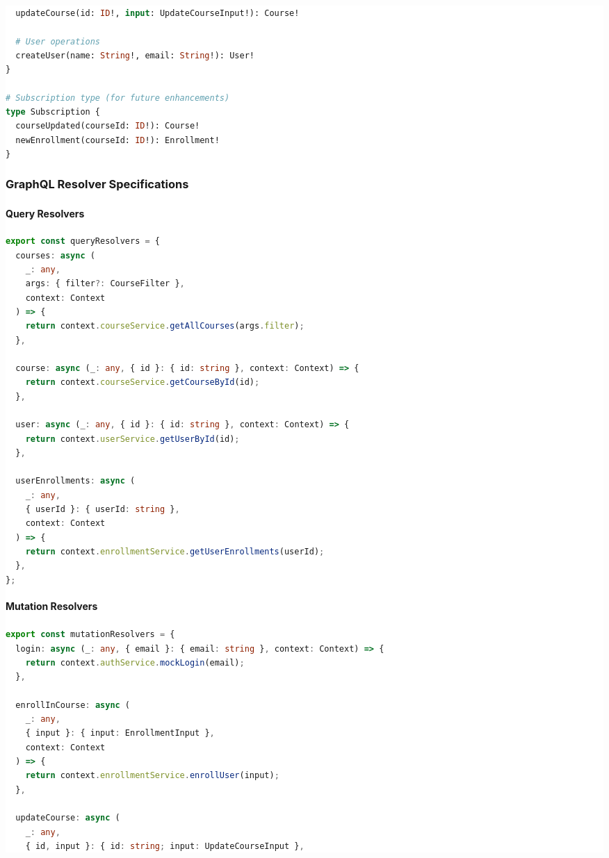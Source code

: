 ```graphql
  updateCourse(id: ID!, input: UpdateCourseInput!): Course!

  # User operations
  createUser(name: String!, email: String!): User!
}

# Subscription type (for future enhancements)
type Subscription {
  courseUpdated(courseId: ID!): Course!
  newEnrollment(courseId: ID!): Enrollment!
}
```

### GraphQL Resolver Specifications

#### Query Resolvers

```typescript
export const queryResolvers = {
  courses: async (
    _: any,
    args: { filter?: CourseFilter },
    context: Context
  ) => {
    return context.courseService.getAllCourses(args.filter);
  },

  course: async (_: any, { id }: { id: string }, context: Context) => {
    return context.courseService.getCourseById(id);
  },

  user: async (_: any, { id }: { id: string }, context: Context) => {
    return context.userService.getUserById(id);
  },

  userEnrollments: async (
    _: any,
    { userId }: { userId: string },
    context: Context
  ) => {
    return context.enrollmentService.getUserEnrollments(userId);
  },
};
```

#### Mutation Resolvers

```typescript
export const mutationResolvers = {
  login: async (_: any, { email }: { email: string }, context: Context) => {
    return context.authService.mockLogin(email);
  },

  enrollInCourse: async (
    _: any,
    { input }: { input: EnrollmentInput },
    context: Context
  ) => {
    return context.enrollmentService.enrollUser(input);
  },

  updateCourse: async (
    _: any,
    { id, input }: { id: string; input: UpdateCourseInput },
```
